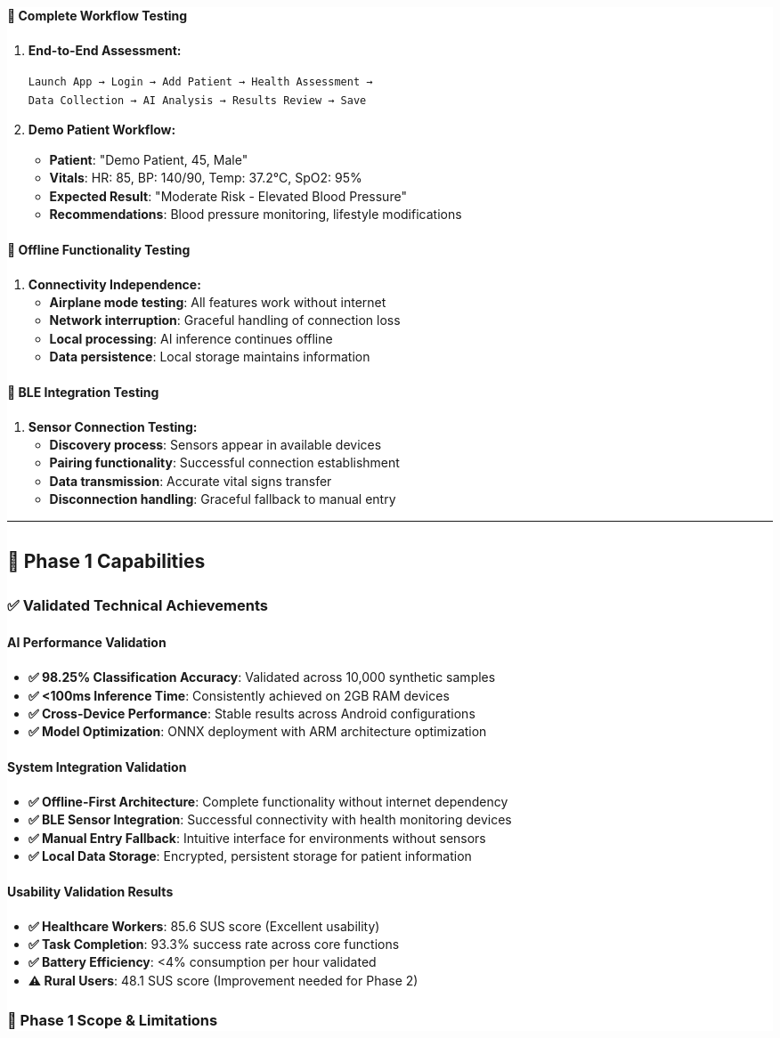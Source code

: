 #### **🏥 Complete Workflow Testing**
1. **End-to-End Assessment:**
   ```
   Launch App → Login → Add Patient → Health Assessment → 
   Data Collection → AI Analysis → Results Review → Save
   ```

2. **Demo Patient Workflow:**
   - **Patient**: "Demo Patient, 45, Male"
   - **Vitals**: HR: 85, BP: 140/90, Temp: 37.2°C, SpO2: 95%
   - **Expected Result**: "Moderate Risk - Elevated Blood Pressure"
   - **Recommendations**: Blood pressure monitoring, lifestyle modifications

#### **🔌 Offline Functionality Testing**
1. **Connectivity Independence:**
   - **Airplane mode testing**: All features work without internet
   - **Network interruption**: Graceful handling of connection loss
   - **Local processing**: AI inference continues offline
   - **Data persistence**: Local storage maintains information

#### **🤝 BLE Integration Testing**
1. **Sensor Connection Testing:**
   - **Discovery process**: Sensors appear in available devices
   - **Pairing functionality**: Successful connection establishment
   - **Data transmission**: Accurate vital signs transfer
   - **Disconnection handling**: Graceful fallback to manual entry

---

## 🎯 Phase 1 Capabilities

### **✅ Validated Technical Achievements**

#### **AI Performance Validation**
- **✅ 98.25% Classification Accuracy**: Validated across 10,000 synthetic samples
- **✅ <100ms Inference Time**: Consistently achieved on 2GB RAM devices
- **✅ Cross-Device Performance**: Stable results across Android configurations
- **✅ Model Optimization**: ONNX deployment with ARM architecture optimization

#### **System Integration Validation**
- **✅ Offline-First Architecture**: Complete functionality without internet dependency
- **✅ BLE Sensor Integration**: Successful connectivity with health monitoring devices
- **✅ Manual Entry Fallback**: Intuitive interface for environments without sensors
- **✅ Local Data Storage**: Encrypted, persistent storage for patient information

#### **Usability Validation Results**
- **✅ Healthcare Workers**: 85.6 SUS score (Excellent usability)
- **✅ Task Completion**: 93.3% success rate across core functions
- **✅ Battery Efficiency**: <4% consumption per hour validated
- **⚠️ Rural Users**: 48.1 SUS score (Improvement needed for Phase 2)

### **🎯 Phase 1 Scope & Limitations**
